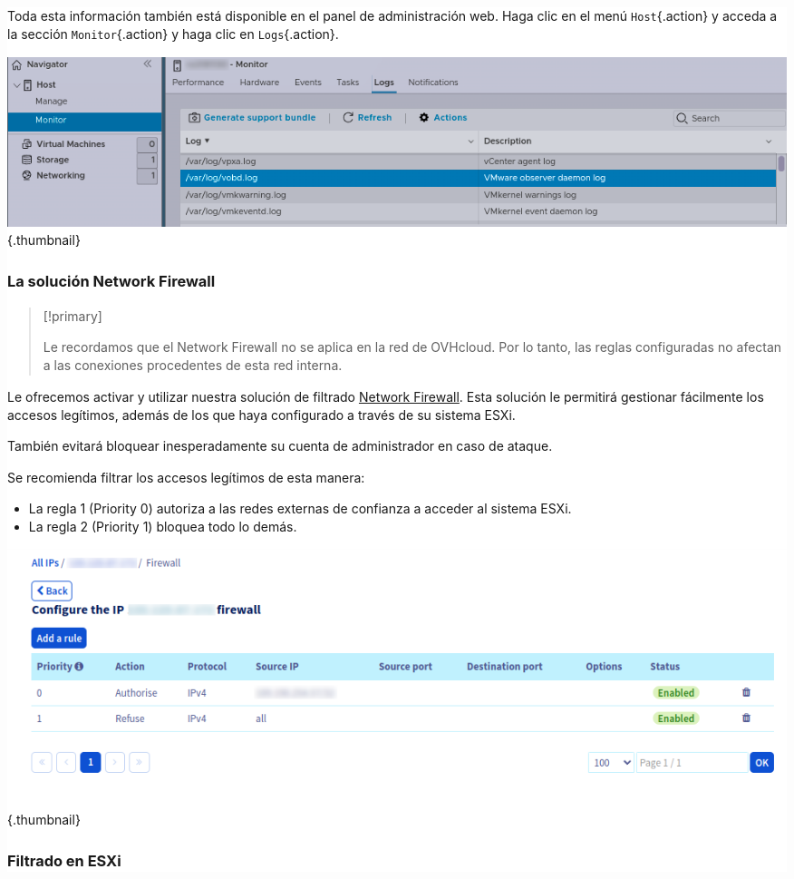Toda esta información también está disponible en el panel de administración web. Haga clic en el menú `Host`{.action} y acceda a la sección `Monitor`{.action} y haga clic en `Logs`{.action}.

![interfaz](images/gui_logs_.png){.thumbnail}

### La solución Network Firewall

> [!primary]
>
> Le recordamos que el Network Firewall no se aplica en la red de OVHcloud. Por lo tanto, las reglas configuradas no afectan a las conexiones procedentes de esta red interna.
>

Le ofrecemos activar y utilizar nuestra solución de filtrado [Network Firewall](/pages/bare_metal_cloud/dedicated_servers/firewall_network).
Esta solución le permitirá gestionar fácilmente los accesos legítimos, además de los que haya configurado a través de su sistema ESXi.

También evitará bloquear inesperadamente su cuenta de administrador en caso de ataque.

Se recomienda filtrar los accesos legítimos de esta manera:

- La regla 1 (Priority 0) autoriza a las redes externas de confianza a acceder al sistema ESXi.
- La regla 2 (Priority 1) bloquea todo lo demás.

![Network_Firewall](images/firewall_network_.png){.thumbnail}

### Filtrado en ESXi

